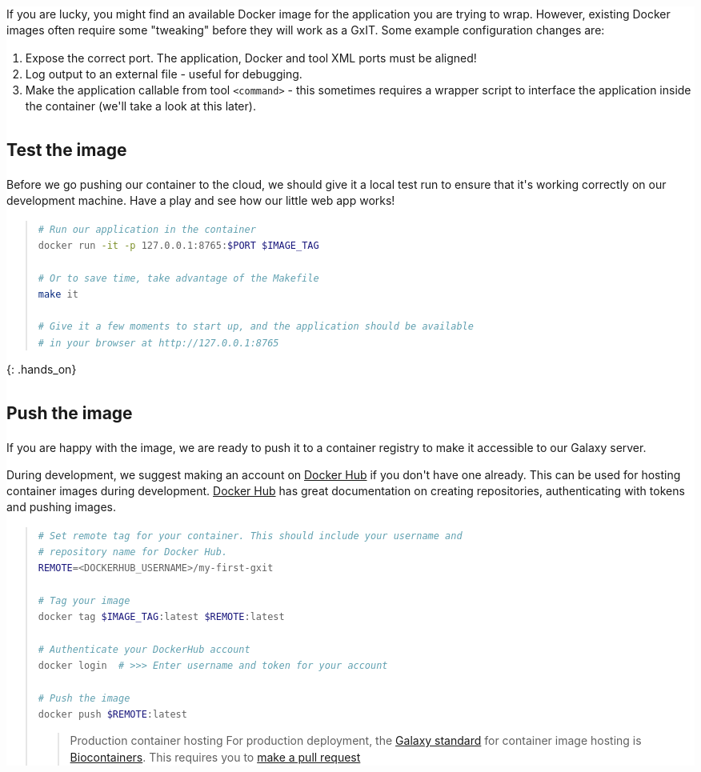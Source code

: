 If you are lucky, you might find an available Docker image for the application you are trying to wrap. However, existing Docker images often require some "tweaking" before they will work as a GxIT. Some example configuration changes are:

1. Expose the correct port. The application, Docker and tool XML ports must be aligned!
2. Log output to an external file - useful for debugging.
3. Make the application callable from tool `<command>` - this sometimes requires a wrapper script to interface the application inside the container (we'll take a look at this later).



## Test the image

Before we go pushing our container to the cloud, we should give it a local test run to ensure that it's working correctly on our development machine. Have a play and see how our little web app works!

> <hands-on-title></hands-on-title>
> ```sh
> # Run our application in the container
> docker run -it -p 127.0.0.1:8765:$PORT $IMAGE_TAG
>
> # Or to save time, take advantage of the Makefile
> make it
>
> # Give it a few moments to start up, and the application should be available
> # in your browser at http://127.0.0.1:8765
> ```
{: .hands_on}

## Push the image

If you are happy with the image, we are ready to push it to a container registry
to make it accessible to our Galaxy server.

During development, we suggest making an account on
[Docker Hub](https://hub.docker.com/)
if you don't have one already. This can be used for hosting container images
during development.
[Docker Hub](https://hub.docker.com/)
has great documentation on creating repositories, authenticating with tokens
and pushing images.

> <hands-on-title></hands-on-title>
> ```sh
> # Set remote tag for your container. This should include your username and
> # repository name for Docker Hub.
> REMOTE=<DOCKERHUB_USERNAME>/my-first-gxit
>
> # Tag your image
> docker tag $IMAGE_TAG:latest $REMOTE:latest
>
> # Authenticate your DockerHub account
> docker login  # >>> Enter username and token for your account
>
> # Push the image
> docker push $REMOTE:latest
> ```
>
> > <tip-title>Production container hosting</tip-title>
> > For production deployment, the
> > [Galaxy standard](https://docs.galaxyproject.org/en/latest/admin/special_topics/mulled_containers.html)
> > for container image hosting is
> > [Biocontainers](https://biocontainers.pro).
> > This requires you to
> > [make a pull request](https://biocontainers-edu.readthedocs.io/en/latest/contributing.html)